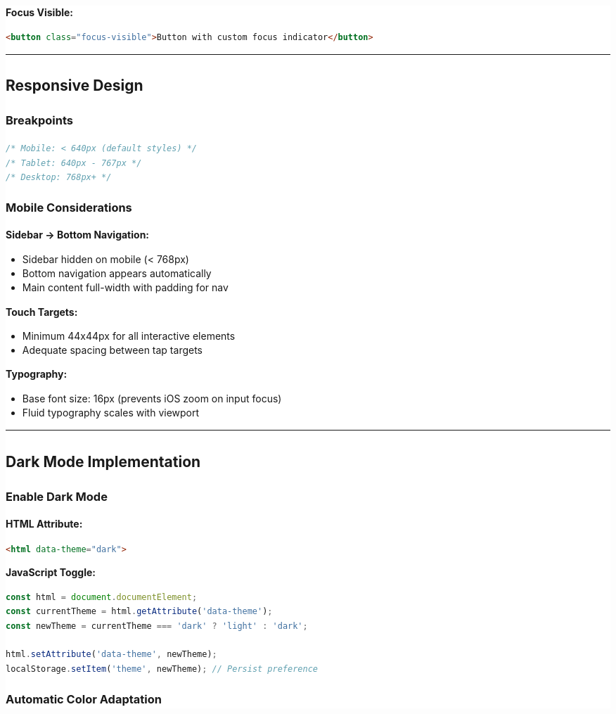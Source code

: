 **Focus Visible:**
```html
<button class="focus-visible">Button with custom focus indicator</button>
```

---

## Responsive Design

### Breakpoints

```css
/* Mobile: < 640px (default styles) */
/* Tablet: 640px - 767px */
/* Desktop: 768px+ */
```

### Mobile Considerations

**Sidebar → Bottom Navigation:**
- Sidebar hidden on mobile (< 768px)
- Bottom navigation appears automatically
- Main content full-width with padding for nav

**Touch Targets:**
- Minimum 44x44px for all interactive elements
- Adequate spacing between tap targets

**Typography:**
- Base font size: 16px (prevents iOS zoom on input focus)
- Fluid typography scales with viewport

---

## Dark Mode Implementation

### Enable Dark Mode

**HTML Attribute:**
```html
<html data-theme="dark">
```

**JavaScript Toggle:**
```javascript
const html = document.documentElement;
const currentTheme = html.getAttribute('data-theme');
const newTheme = currentTheme === 'dark' ? 'light' : 'dark';

html.setAttribute('data-theme', newTheme);
localStorage.setItem('theme', newTheme); // Persist preference
```

### Automatic Color Adaptation
